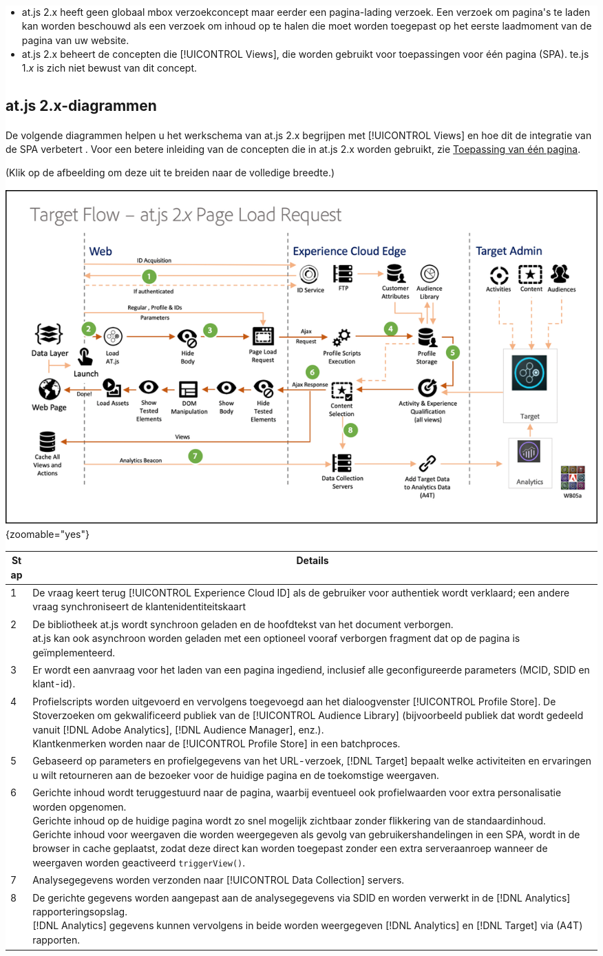 * at.js 2.x heeft geen globaal mbox verzoekconcept maar eerder een pagina-lading verzoek. Een verzoek om pagina&#39;s te laden kan worden beschouwd als een verzoek om inhoud op te halen die moet worden toegepast op het eerste laadmoment van de pagina van uw website.
* at.js 2.x beheert de concepten die [!UICONTROL Views], die worden gebruikt voor toepassingen voor één pagina (SPA). te.js 1.*x* is zich niet bewust van dit concept.

## at.js 2.x-diagrammen

De volgende diagrammen helpen u het werkschema van at.js 2.x begrijpen met [!UICONTROL Views] en hoe dit de integratie van de SPA verbetert . Voor een betere inleiding van de concepten die in at.js 2.x worden gebruikt, zie [Toepassing van één pagina](/help/dev/implement/client-side/atjs/how-to-deployatjs/target-atjs-single-page-application.md).

(Klik op de afbeelding om deze uit te breiden naar de volledige breedte.)

![Doelstroom met at.js 2.x](/help/dev/implement/client-side/assets/system-diagram-atjs-20.png "Doelstroom met at.js 2.x"){zoomable="yes"}

| Stap | Details |
| --- | --- |
| 1 | De vraag keert terug [!UICONTROL Experience Cloud ID] als de gebruiker voor authentiek wordt verklaard; een andere vraag synchroniseert de klantenidentiteitskaart |
| 2 | De bibliotheek at.js wordt synchroon geladen en de hoofdtekst van het document verborgen.<br />at.js kan ook asynchroon worden geladen met een optioneel vooraf verborgen fragment dat op de pagina is geïmplementeerd. |
| 3 | Er wordt een aanvraag voor het laden van een pagina ingediend, inclusief alle geconfigureerde parameters (MCID, SDID en klant-id). |
| 4 | Profielscripts worden uitgevoerd en vervolgens toegevoegd aan het dialoogvenster [!UICONTROL Profile Store]. De Stoverzoeken om gekwalificeerd publiek van de [!UICONTROL Audience Library] (bijvoorbeeld publiek dat wordt gedeeld vanuit [!DNL Adobe Analytics], [!DNL Audience Manager], enz.).<br />Klantkenmerken worden naar de [!UICONTROL Profile Store] in een batchproces. |
| 5 | Gebaseerd op parameters en profielgegevens van het URL-verzoek, [!DNL Target] bepaalt welke activiteiten en ervaringen u wilt retourneren aan de bezoeker voor de huidige pagina en de toekomstige weergaven. |
| 6 | Gerichte inhoud wordt teruggestuurd naar de pagina, waarbij eventueel ook profielwaarden voor extra personalisatie worden opgenomen.<br />Gerichte inhoud op de huidige pagina wordt zo snel mogelijk zichtbaar zonder flikkering van de standaardinhoud.<br />Gerichte inhoud voor weergaven die worden weergegeven als gevolg van gebruikershandelingen in een SPA, wordt in de browser in cache geplaatst, zodat deze direct kan worden toegepast zonder een extra serveraanroep wanneer de weergaven worden geactiveerd `triggerView()`. |
| 7 | Analysegegevens worden verzonden naar [!UICONTROL Data Collection] servers. |
| 8 | De gerichte gegevens worden aangepast aan de analysegegevens via SDID en worden verwerkt in de [!DNL Analytics] rapporteringsopslag.<br />[!DNL Analytics] gegevens kunnen vervolgens in beide worden weergegeven [!DNL Analytics] en [!DNL Target] via (A4T) rapporten. |
